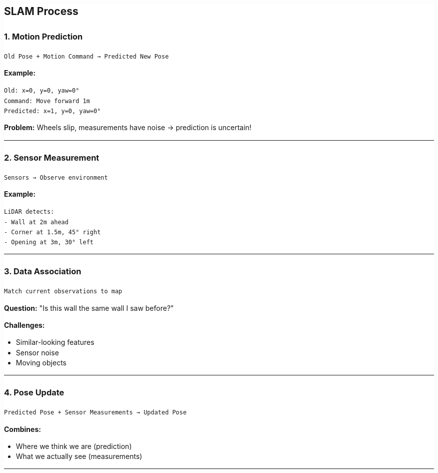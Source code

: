 
## SLAM Process

### 1. Motion Prediction
```
Old Pose + Motion Command → Predicted New Pose
```

**Example:**
```
Old: x=0, y=0, yaw=0°
Command: Move forward 1m
Predicted: x=1, y=0, yaw=0°
```

**Problem:** Wheels slip, measurements have noise → prediction is uncertain!

---

### 2. Sensor Measurement
```
Sensors → Observe environment
```

**Example:**
```
LiDAR detects:
- Wall at 2m ahead
- Corner at 1.5m, 45° right
- Opening at 3m, 30° left
```

---

### 3. Data Association
```
Match current observations to map
```

**Question:** "Is this wall the same wall I saw before?"

**Challenges:**
- Similar-looking features
- Sensor noise
- Moving objects

---

### 4. Pose Update
```
Predicted Pose + Sensor Measurements → Updated Pose
```

**Combines:**
- Where we think we are (prediction)
- What we actually see (measurements)

---